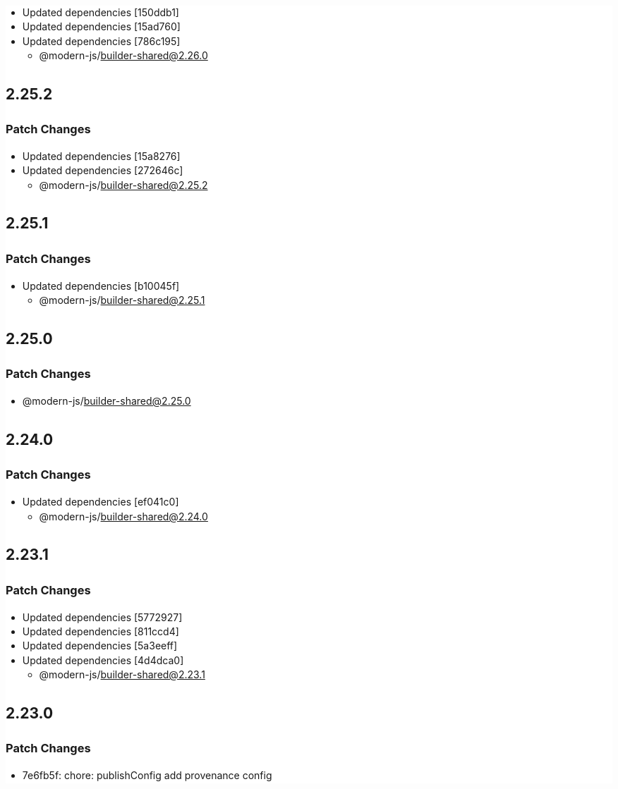 - Updated dependencies [150ddb1]
- Updated dependencies [15ad760]
- Updated dependencies [786c195]
  - @modern-js/builder-shared@2.26.0

## 2.25.2

### Patch Changes

- Updated dependencies [15a8276]
- Updated dependencies [272646c]
  - @modern-js/builder-shared@2.25.2

## 2.25.1

### Patch Changes

- Updated dependencies [b10045f]
  - @modern-js/builder-shared@2.25.1

## 2.25.0

### Patch Changes

- @modern-js/builder-shared@2.25.0

## 2.24.0

### Patch Changes

- Updated dependencies [ef041c0]
  - @modern-js/builder-shared@2.24.0

## 2.23.1

### Patch Changes

- Updated dependencies [5772927]
- Updated dependencies [811ccd4]
- Updated dependencies [5a3eeff]
- Updated dependencies [4d4dca0]
  - @modern-js/builder-shared@2.23.1

## 2.23.0

### Patch Changes

- 7e6fb5f: chore: publishConfig add provenance config

